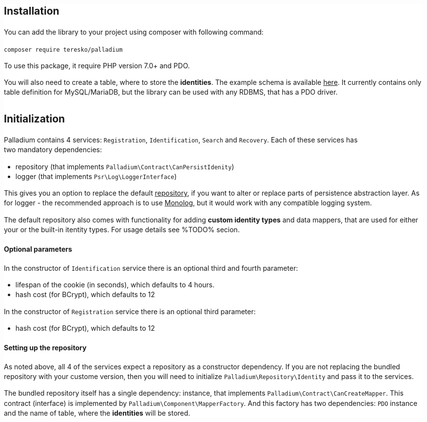 ## Installation

You can add the library to your project using composer with following command:

```sh
composer require teresko/palladium
```

To use this package, it require PHP version 7.0+ and PDO.

You will also need to create a table, where to store the **identities**. The example schema is available [here](https://github.com/teresko/palladium/blob/master/resources/schema.sql). It currently contains only table definition for MySQL/MariaDB, but the library can be used with any RDBMS, that has a PDO driver.


## Initialization


Palladium contains 4 services: `Registration`, `Identification`, `Search` and `Recovery`. Each of these services has two&nbsp;mandatory&nbsp;dependencies:  

 - repository (that implements `Palladium\Contract\CanPersistIdenity`)
 - logger (that implements `Psr\Log\LoggerInterface`)


 This gives you an option to replace the default  [repository](https://github.com/teresko/palladium/blob/master/src/Palladium/Repository/Identity.php), if you want to alter or replace parts of persistence abstraction&nbsp;layer. As for logger - the recommended approach is to use [Monolog](https://packagist.org/packages/monolog/monolog), but it would work with any compatible logging&nbsp;system.


The default repository also comes with functionality for adding **custom identity types** and data mappers, that are used for either your or the built-in itentity types. For usage details see %TODO% secion.

#### Optional parameters

In the constructor of `Identification` service there is an optional third and fourth parameter:

- lifespan of the cookie (in seconds), which defaults to 4 hours.
- hash cost (for BCrypt), which defaults to 12

In the constructor of `Registration` service there is an optional third parameter:

- hash cost (for BCrypt), which defaults to 12

#### Setting up the repository

As noted above, all 4 of the services expect a repository as a constructor dependency. If you are not replacing the bundled repository with your custome version, then you will need to initialize `Palladium\Repository\Identity` and pass it to the services.

The bundled repository itself has a single dependency: instance, that implements `Palladium\Contract\CanCreateMapper`. This contract (interface) is implemented by `Palladium\Component\MapperFactory`. And this factory has two dependencies: `PDO` instance and the name of table, where the **identities** will be stored.
